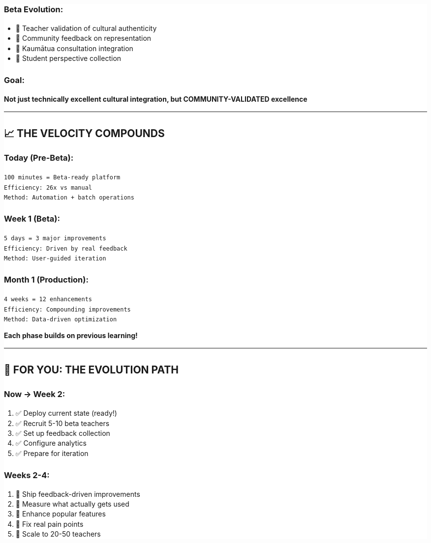 ### **Beta Evolution:**
- 🎯 Teacher validation of cultural authenticity
- 🎯 Community feedback on representation
- 🎯 Kaumātua consultation integration
- 🎯 Student perspective collection

### **Goal:**
**Not just technically excellent cultural integration, but COMMUNITY-VALIDATED excellence**

---

## 📈 **THE VELOCITY COMPOUNDS**

### **Today (Pre-Beta):**
```
100 minutes = Beta-ready platform
Efficiency: 26x vs manual
Method: Automation + batch operations
```

### **Week 1 (Beta):**
```
5 days = 3 major improvements
Efficiency: Driven by real feedback
Method: User-guided iteration
```

### **Month 1 (Production):**
```
4 weeks = 12 enhancements
Efficiency: Compounding improvements
Method: Data-driven optimization
```

**Each phase builds on previous learning!**

---

## 🎯 **FOR YOU: THE EVOLUTION PATH**

### **Now → Week 2:**
1. ✅ Deploy current state (ready!)
2. ✅ Recruit 5-10 beta teachers
3. ✅ Set up feedback collection
4. ✅ Configure analytics
5. ✅ Prepare for iteration

### **Weeks 2-4:**
1. 🎯 Ship feedback-driven improvements
2. 🎯 Measure what actually gets used
3. 🎯 Enhance popular features
4. 🎯 Fix real pain points
5. 🎯 Scale to 20-50 teachers
